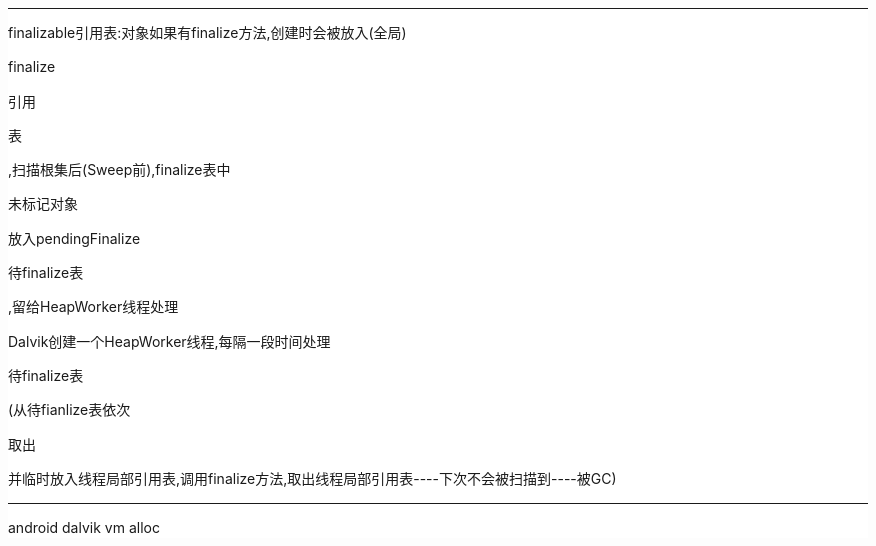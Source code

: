  
  --------------------------------------------------------------------------------
 
 
  finalizable引用表:对象如果有finalize方法,创建时会被放入(全局)
  
   finalize
  
  引用
  
   表
  
  ,扫描根集后(Sweep前),finalize表中
  
   未标记对象
  
  放入pendingFinalize
  
   待finalize表
  
  ,留给HeapWorker线程处理
 
 
  Dalvik创建一个HeapWorker线程,每隔一段时间处理
  
   待finalize表
  
  (从待fianlize表依次
  
   取出
  
  并临时放入线程局部引用表,调用finalize方法,取出线程局部引用表----下次不会被扫描到----被GC)
 
 
 
 
  --------------------------------------------------------------------------------
 
 
  
   android dalvik vm alloc
  
 


